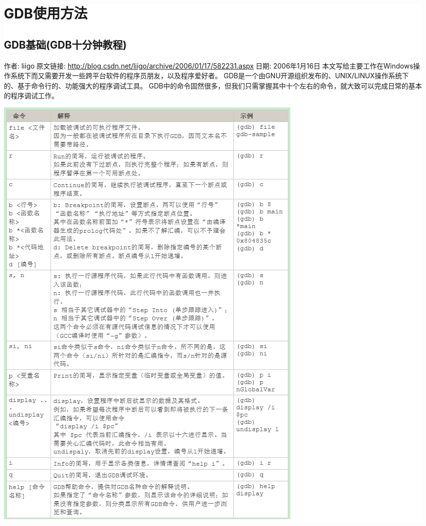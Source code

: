 # GDB使用方法

## GDB基础(GDB十分钟教程)
作者: liigo
原文链接: http://blog.csdn.net/liigo/archive/2006/01/17/582231.aspx
日期: 2006年1月16日
本文写给主要工作在Windows操作系统下而又需要开发一些跨平台软件的程序员朋友，以及程序爱好者。
GDB是一个由GNU开源组织发布的、UNIX/LINUX操作系统下的、基于命令行的、功能强大的程序调试工具。
GDB中的命令固然很多，但我们只需掌握其中十个左右的命令，就大致可以完成日常的基本的程序调试工作。

![image](_v_images/_image_1508304521_2995.png)
